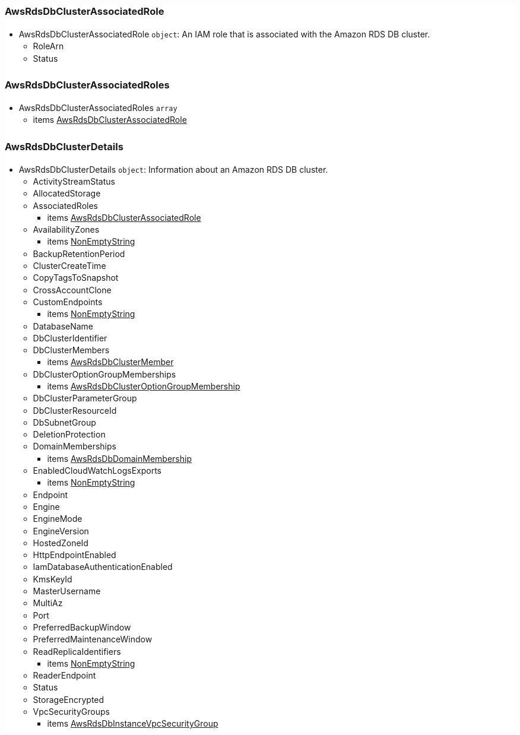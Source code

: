 ### AwsRdsDbClusterAssociatedRole
* AwsRdsDbClusterAssociatedRole `object`: An IAM role that is associated with the Amazon RDS DB cluster.
  * RoleArn
  * Status

### AwsRdsDbClusterAssociatedRoles
* AwsRdsDbClusterAssociatedRoles `array`
  * items [AwsRdsDbClusterAssociatedRole](#awsrdsdbclusterassociatedrole)

### AwsRdsDbClusterDetails
* AwsRdsDbClusterDetails `object`: Information about an Amazon RDS DB cluster.
  * ActivityStreamStatus
  * AllocatedStorage
  * AssociatedRoles
    * items [AwsRdsDbClusterAssociatedRole](#awsrdsdbclusterassociatedrole)
  * AvailabilityZones
    * items [NonEmptyString](#nonemptystring)
  * BackupRetentionPeriod
  * ClusterCreateTime
  * CopyTagsToSnapshot
  * CrossAccountClone
  * CustomEndpoints
    * items [NonEmptyString](#nonemptystring)
  * DatabaseName
  * DbClusterIdentifier
  * DbClusterMembers
    * items [AwsRdsDbClusterMember](#awsrdsdbclustermember)
  * DbClusterOptionGroupMemberships
    * items [AwsRdsDbClusterOptionGroupMembership](#awsrdsdbclusteroptiongroupmembership)
  * DbClusterParameterGroup
  * DbClusterResourceId
  * DbSubnetGroup
  * DeletionProtection
  * DomainMemberships
    * items [AwsRdsDbDomainMembership](#awsrdsdbdomainmembership)
  * EnabledCloudWatchLogsExports
    * items [NonEmptyString](#nonemptystring)
  * Endpoint
  * Engine
  * EngineMode
  * EngineVersion
  * HostedZoneId
  * HttpEndpointEnabled
  * IamDatabaseAuthenticationEnabled
  * KmsKeyId
  * MasterUsername
  * MultiAz
  * Port
  * PreferredBackupWindow
  * PreferredMaintenanceWindow
  * ReadReplicaIdentifiers
    * items [NonEmptyString](#nonemptystring)
  * ReaderEndpoint
  * Status
  * StorageEncrypted
  * VpcSecurityGroups
    * items [AwsRdsDbInstanceVpcSecurityGroup](#awsrdsdbinstancevpcsecuritygroup)
